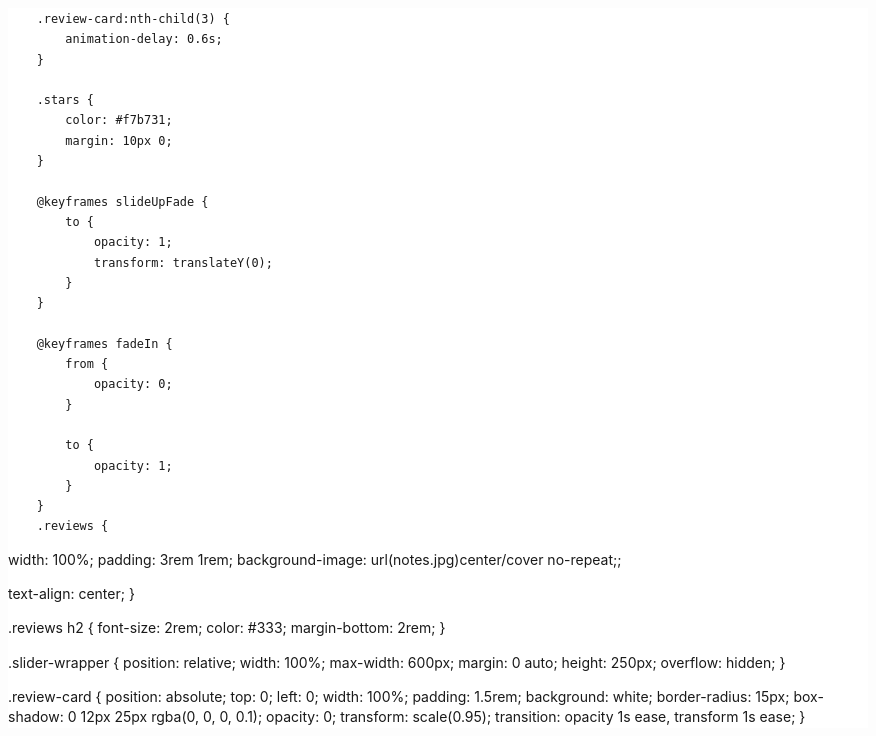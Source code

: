         .review-card:nth-child(3) {
            animation-delay: 0.6s;
        }

        .stars {
            color: #f7b731;
            margin: 10px 0;
        }

        @keyframes slideUpFade {
            to {
                opacity: 1;
                transform: translateY(0);
            }
        }

        @keyframes fadeIn {
            from {
                opacity: 0;
            }

            to {
                opacity: 1;
            }
        }
        .reviews {
  width: 100%;
  padding: 3rem 1rem;
  background-image: url(notes.jpg)center/cover no-repeat;;
  
  text-align: center;
}

.reviews h2 {
  font-size: 2rem;
  color: #333;
  margin-bottom: 2rem;
}

.slider-wrapper {
  position: relative;
  width: 100%;
  max-width: 600px;
  margin: 0 auto;
  height: 250px;
  overflow: hidden;
}

.review-card {
  position: absolute;
  top: 0;
  left: 0;
  width: 100%;
  padding: 1.5rem;
  background: white;
  border-radius: 15px;
  box-shadow: 0 12px 25px rgba(0, 0, 0, 0.1);
  opacity: 0;
  transform: scale(0.95);
  transition: opacity 1s ease, transform 1s ease;
}
